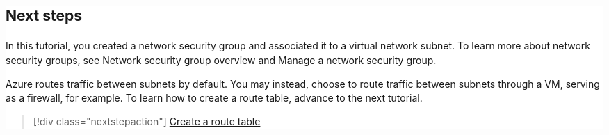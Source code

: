 ## Next steps

In this tutorial, you created a network security group and associated it to a virtual network subnet. To learn more about network security groups, see [Network security group overview](security-overview.md) and [Manage a network security group](manage-network-security-group.md).

Azure routes traffic between subnets by default. You may instead, choose to route traffic between subnets through a VM, serving as a firewall, for example. To learn how to create a route table, advance to the next tutorial.

> [!div class="nextstepaction"]
> [Create a route table](./tutorial-create-route-table-portal.md)
